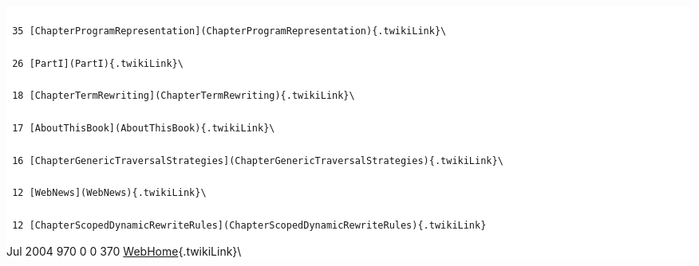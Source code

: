                                                                                                                                                                                                                                                                                                                                                                                                                                                                                                                               35 [ChapterProgramRepresentation](ChapterProgramRepresentation){.twikiLink}\                                                                                      
                                                                                                                                                                                                                                                                                                                                                                                                                                                                                                                              26 [PartI](PartI){.twikiLink}\                                                                                                                                    
                                                                                                                                                                                                                                                                                                                                                                                                                                                                                                                              18 [ChapterTermRewriting](ChapterTermRewriting){.twikiLink}\                                                                                                      
                                                                                                                                                                                                                                                                                                                                                                                                                                                                                                                              17 [AboutThisBook](AboutThisBook){.twikiLink}\                                                                                                                    
                                                                                                                                                                                                                                                                                                                                                                                                                                                                                                                              16 [ChapterGenericTraversalStrategies](ChapterGenericTraversalStrategies){.twikiLink}\                                                                            
                                                                                                                                                                                                                                                                                                                                                                                                                                                                                                                              12 [WebNews](WebNews){.twikiLink}\                                                                                                                                
                                                                                                                                                                                                                                                                                                                                                                                                                                                                                                                              12 [ChapterScopedDynamicRewriteRules](ChapterScopedDynamicRewriteRules){.twikiLink}                                                                               

  Jul 2004                                                                                                                       970                                                                                                                           0                                                                                                                             0                                                                                                                               370 [WebHome](WebHome){.twikiLink}\                                                                                                                                 
